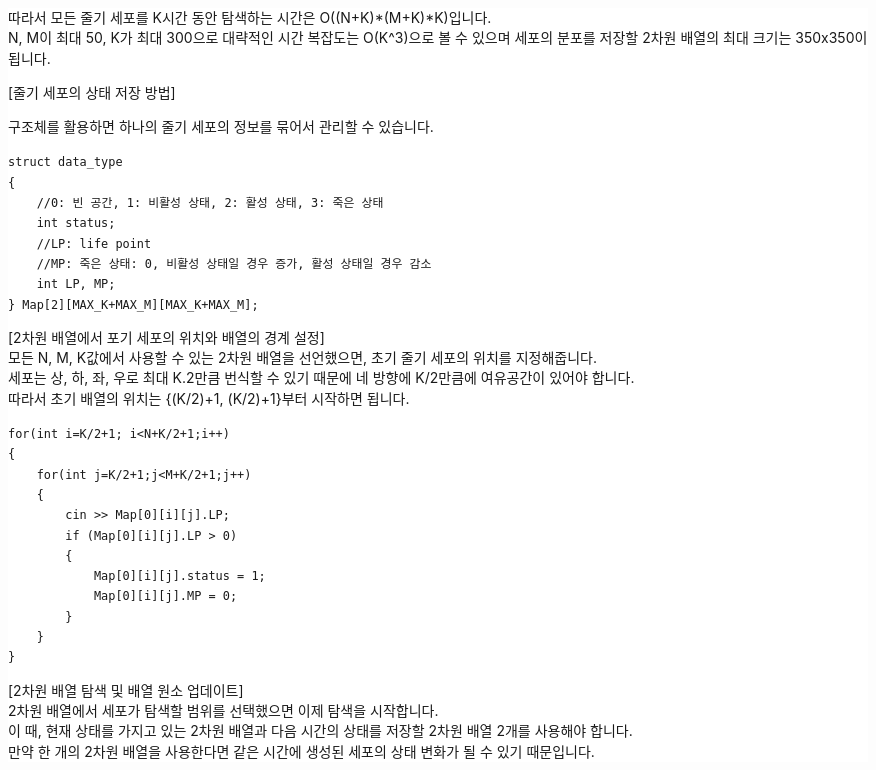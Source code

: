 따라서 모든 줄기 세포를 K시간 동안 탐색하는 시간은 O((N+K)*(M+K)*K)입니다.  
N, M이 최대 50, K가 최대 300으로 대략적인 시간 복잡도는 O(K^3)으로 볼 수 있으며 세포의 분포를 저장할 2차원 배열의 최대 크기는 350x350이 됩니다.

[줄기 세포의 상태 저장 방법]

구조체를 활용하면 하나의 줄기 세포의 정보를 묶어서 관리할 수 있습니다.

```{.cpp}
struct data_type
{
    //0: 빈 공간, 1: 비활성 상태, 2: 활성 상태, 3: 죽은 상태
    int status;
    //LP: life point
    //MP: 죽은 상태: 0, 비활성 상태일 경우 증가, 활성 상태일 경우 감소
    int LP, MP;
} Map[2][MAX_K+MAX_M][MAX_K+MAX_M];
```

[2차원 배열에서 포기 세포의 위치와 배열의 경계 설정]  
모든 N, M, K값에서 사용할 수 있는 2차원 배열을 선언했으면, 초기 줄기 세포의 위치를 지정해줍니다.  
세포는 상, 하, 좌, 우로 최대 K.2만큼 번식할 수 있기 때문에 네 방향에 K/2만큼에 여유공간이 있어야 합니다.  
따라서 초기 배열의 위치는 {(K/2)+1, (K/2)+1}부터 시작하면 됩니다.

```{.cpp}
for(int i=K/2+1; i<N+K/2+1;i++)
{
    for(int j=K/2+1;j<M+K/2+1;j++)
    {
        cin >> Map[0][i][j].LP;
        if (Map[0][i][j].LP > 0)
        {
            Map[0][i][j].status = 1;
            Map[0][i][j].MP = 0;
        }
    }
}
```

[2차원 배열 탐색 및 배열 원소 업데이트]  
2차원 배열에서 세포가 탐색할 범위를 선택했으면 이제 탐색을 시작합니다.  
이 때, 현재 상태를 가지고 있는 2차원 배열과 다음 시간의 상태를 저장할 2차원 배열 2개를 사용해야 합니다.  
만약 한 개의 2차원 배열을 사용한다면 같은 시간에 생성된 세포의 상태 변화가 될 수 있기 때문입니다.
